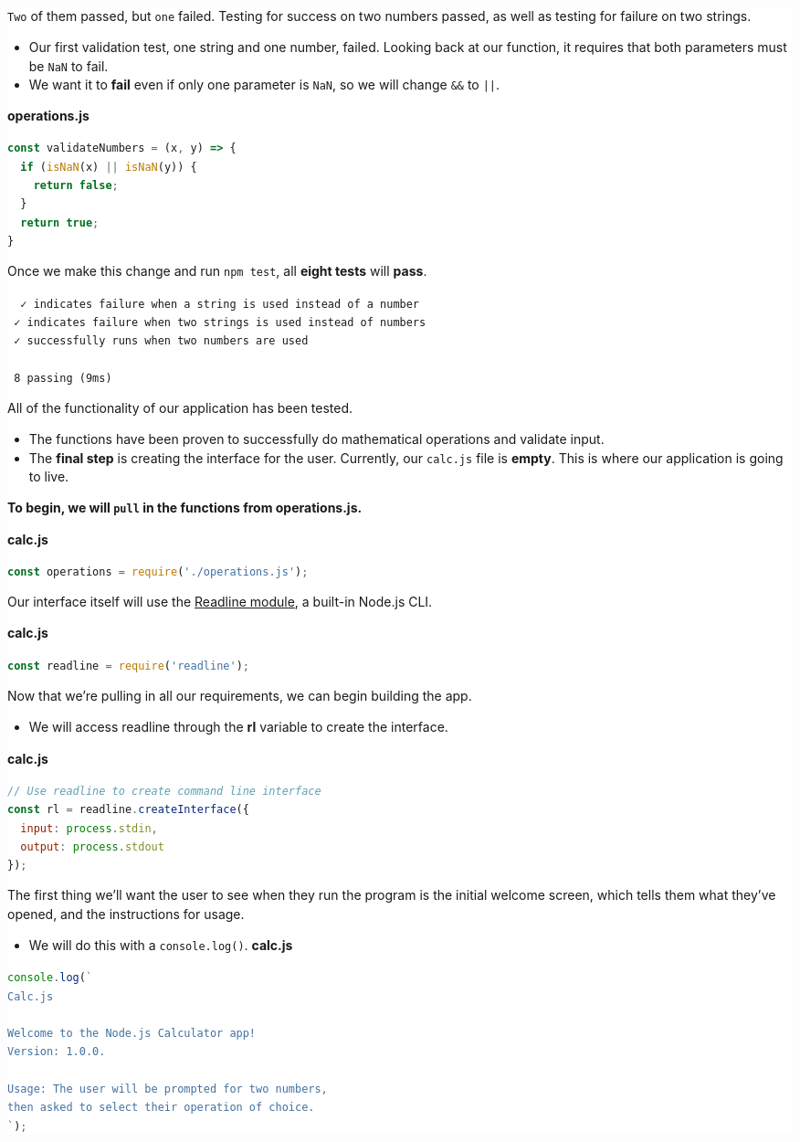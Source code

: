 `Two` of them passed, but `one` failed. Testing for success on two numbers passed, as well as testing for failure on two strings.
- Our first validation test, one string and one number, failed.
Looking back at our function, it requires that both parameters must be `NaN` to fail.
- We want it to **fail** even if only one parameter is `NaN`, so we will change `&&` to `||`.

**operations.js**
```javascript
const validateNumbers = (x, y) => {
  if (isNaN(x) || isNaN(y)) {
    return false;
  }
  return true;
}
```
Once we make this change and run `npm test`, all **eight tests** will **pass**.
 ```
   ✓ indicates failure when a string is used instead of a number
  ✓ indicates failure when two strings is used instead of numbers
  ✓ successfully runs when two numbers are used

  8 passing (9ms)
```
All of the functionality of our application has been tested.
- The functions have been proven to successfully do mathematical operations and validate input.
- The **final step** is creating the interface for the user.
Currently, our `calc.js` file is **empty**. This is where our application is going to live.


**To begin, we will `pull` in the functions from operations.js.**

**calc.js**
```javascript
const operations = require('./operations.js');
```
Our interface itself will use the [Readline module](https://nodejs.org/api/readline.html), a built-in Node.js CLI.

**calc.js**
```javascript
const readline = require('readline');
```
Now that we’re pulling in all our requirements, we can begin building the app.
- We will access readline through the **rl** variable to create the interface.

**calc.js**
```javascript
// Use readline to create command line interface
const rl = readline.createInterface({
  input: process.stdin,
  output: process.stdout
});
```
The first thing we’ll want the user to see when they run the program is the initial welcome screen, which tells them what they’ve opened, and the instructions for usage.
- We will do this with a `console.log()`.
**calc.js**
```javascript
console.log(`
Calc.js

Welcome to the Node.js Calculator app!
Version: 1.0.0.

Usage: The user will be prompted for two numbers,
then asked to select their operation of choice.
`);
```
